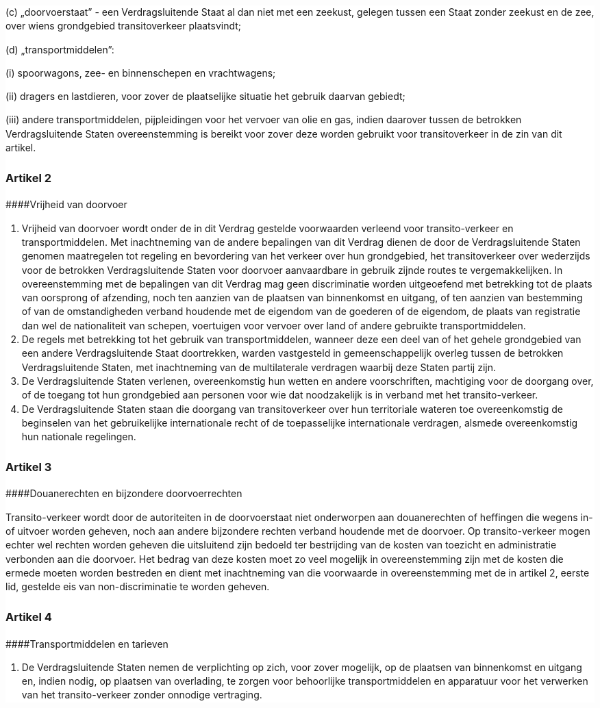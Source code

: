 (c) „doorvoerstaat” - een Verdragsluitende Staat al dan niet met een zeekust, gelegen tussen een Staat zonder zeekust en de zee, over wiens grondgebied transitoverkeer plaatsvindt;  

(d) „transportmiddelen”: 

(i) spoorwagons, zee- en binnenschepen en vrachtwagens;  

(ii) dragers en lastdieren, voor zover de plaatselijke situatie het gebruik daarvan gebiedt;  

(iii) andere transportmiddelen, pijpleidingen voor het vervoer van olie en gas, indien daarover tussen de betrokken Verdragsluitende Staten overeenstemming is bereikt voor zover deze worden gebruikt voor transitoverkeer in de zin van dit artikel.     

### Artikel  2  

####Vrijheid van doorvoer

1.  Vrijheid van doorvoer wordt onder de in dit Verdrag gestelde voorwaarden verleend voor transito-verkeer en transportmiddelen. Met inachtneming van de andere bepalingen van dit Verdrag dienen de door de Verdragsluitende Staten genomen maatregelen tot regeling en bevordering van het verkeer over hun grondgebied, het transitoverkeer over wederzijds voor de betrokken Verdragsluitende Staten voor doorvoer aanvaardbare in gebruik zijnde routes te vergemakkelijken. In overeenstemming met de bepalingen van dit Verdrag mag geen discriminatie worden uitgeoefend met betrekking tot de plaats van oorsprong of afzending, noch ten aanzien van de plaatsen van binnenkomst en uitgang, of ten aanzien van bestemming of van de omstandigheden verband houdende met de eigendom van de goederen of de eigendom, de plaats van registratie dan wel de nationaliteit van schepen, voertuigen voor vervoer over land of andere gebruikte transportmiddelen.   
2.  De regels met betrekking tot het gebruik van transportmiddelen, wanneer deze een deel van of het gehele grondgebied van een andere Verdragsluitende Staat doortrekken, warden vastgesteld in gemeenschappelijk overleg tussen de betrokken Verdragsluitende Staten, met inachtneming van de multilaterale verdragen waarbij deze Staten partij zijn.   
3.  De Verdragsluitende Staten verlenen, overeenkomstig hun wetten en andere voorschriften, machtiging voor de doorgang over, of de toegang tot hun grondgebied aan personen voor wie dat noodzakelijk is in verband met het transito-verkeer.   
4.  De Verdragsluitende Staten staan die doorgang van transitoverkeer over hun territoriale wateren toe overeenkomstig de beginselen van het gebruikelijke internationale recht of de toepasselijke internationale verdragen, alsmede overeenkomstig hun nationale regelingen.  

### Artikel  3  

####Douanerechten en bijzondere doorvoerrechten

Transito-verkeer wordt door de autoriteiten in de doorvoerstaat niet onderworpen aan douanerechten of heffingen die wegens in- of uitvoer worden geheven, noch aan andere bijzondere rechten verband houdende met de doorvoer. Op transito-verkeer mogen echter wel rechten worden geheven die uitsluitend zijn bedoeld ter bestrijding van de kosten van toezicht en administratie verbonden aan die doorvoer. Het bedrag van deze kosten moet zo veel mogelijk in overeenstemming zijn met de kosten die ermede moeten worden bestreden en dient met inachtneming van die voorwaarde in overeenstemming met de in artikel 2, eerste lid, gestelde eis van non-discriminatie te worden geheven. 

### Artikel  4  

####Transportmiddelen en tarieven

1.  De Verdragsluitende Staten nemen de verplichting op zich, voor zover mogelijk, op de plaatsen van binnenkomst en uitgang en, indien nodig, op plaatsen van overlading, te zorgen voor behoorlijke transportmiddelen en apparatuur voor het verwerken van het transito-verkeer zonder onnodige vertraging.   